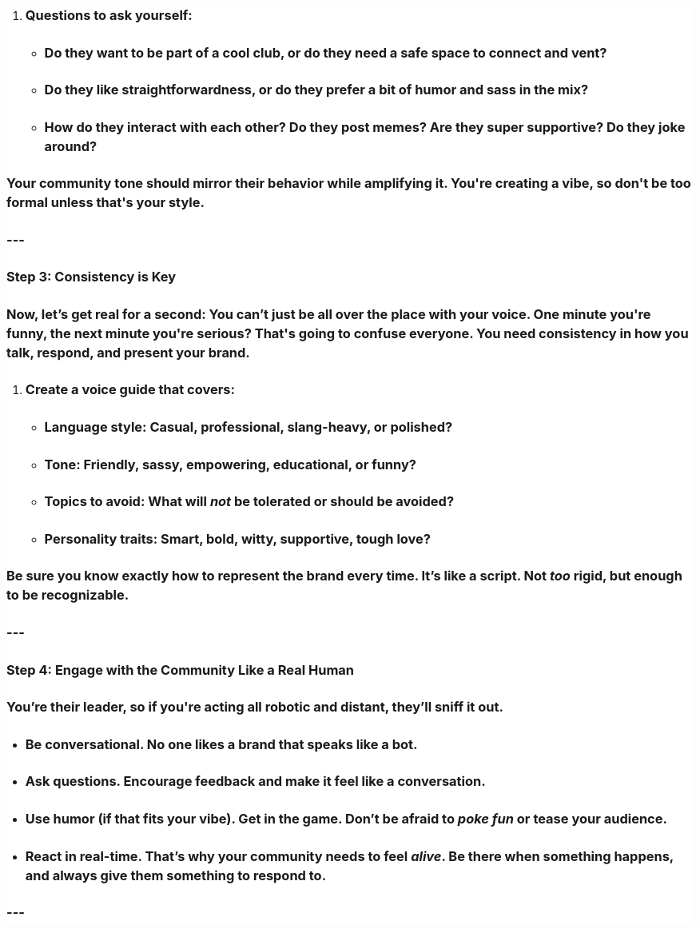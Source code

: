 1. ### **Questions to ask yourself:** 

   * ### **Do they want to be part of a cool club, or do they need a safe space to connect and vent?** 

   * ### **Do they like straightforwardness, or do they prefer a bit of humor and sass in the mix?** 

   * ### **How do they interact with each other? Do they post memes? Are they super supportive? Do they joke around?** 

### **Your community tone should mirror their behavior while amplifying it. You're creating a vibe, so don't be too formal unless that's your style.**

### ---

### **Step 3: Consistency is Key**

### **Now, let’s get real for a second: You can’t just be all over the place with your voice. One minute you're funny, the next minute you're serious? That's going to confuse everyone. You need consistency in how you talk, respond, and present your brand.**

1. ### **Create a voice guide that covers:** 

   * ### **Language style: Casual, professional, slang-heavy, or polished?** 

   * ### **Tone: Friendly, sassy, empowering, educational, or funny?** 

   * ### **Topics to avoid: What will *not* be tolerated or should be avoided?** 

   * ### **Personality traits: Smart, bold, witty, supportive, tough love?** 

### **Be sure you know exactly how to represent the brand every time. It’s like a script. Not *too* rigid, but enough to be recognizable.**

### ---

### **Step 4: Engage with the Community Like a Real Human**

### **You’re their leader, so if you're acting all robotic and distant, they’ll sniff it out.**

* ### **Be conversational. No one likes a brand that speaks like a bot.** 

* ### **Ask questions. Encourage feedback and make it feel like a conversation.** 

* ### **Use humor (if that fits your vibe). Get in the game. Don’t be afraid to *poke fun* or tease your audience.** 

* ### **React in real-time. That’s why your community needs to feel *alive*. Be there when something happens, and always give them something to respond to.** 

### ---
